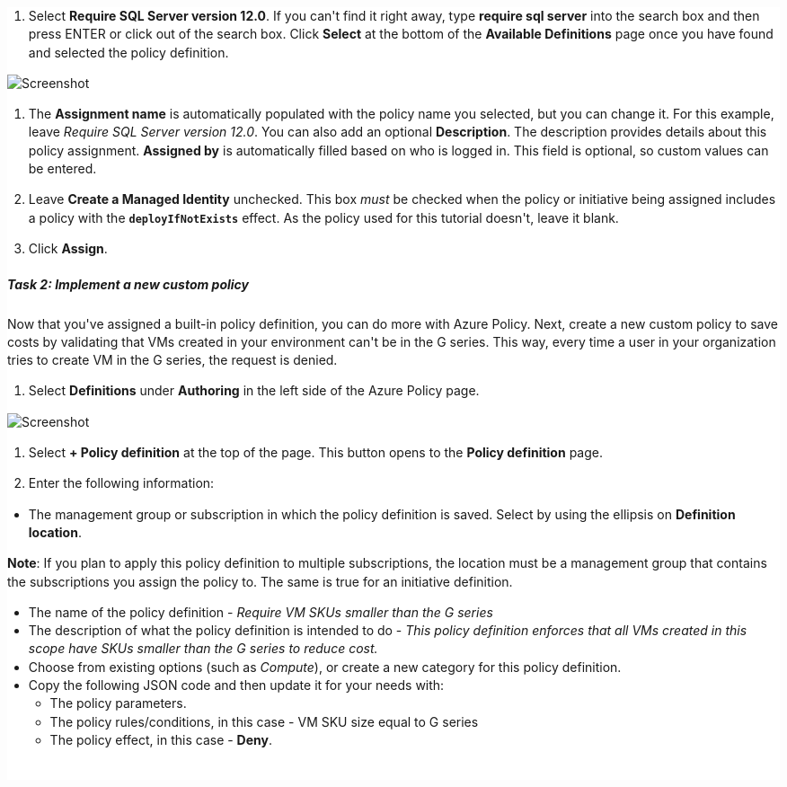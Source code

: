 1.  Select **Require SQL Server version 12.0**. If you can't find it right away, type **require sql server** into the search box and then press ENTER or click out of the search box. Click **Select** at the bottom of the **Available Definitions** page once you have found and selected the policy definition.

   ![Screenshot](https://godeployblob.blob.core.windows.net//labguideimages/AZ-500---VML---v2-Sept-2019/Module-1/6e688227-3aac-4d63-bca5-d2b74e21d940.png)

1.  The **Assignment name** is automatically populated with the policy name you selected, but you can change it. For this example, leave *Require SQL Server version 12.0*. You can also add an optional **Description**. The description provides details about this policy assignment. **Assigned by** is automatically filled based on who is logged in. This field is optional, so custom values can be entered.

1.  Leave **Create a Managed Identity** unchecked. This box _must_ be checked when the policy or initiative being assigned includes a policy with the **`deployIfNotExists`** effect. As the policy used for this tutorial doesn't, leave it blank. 

1.  Click **Assign**.

##### Task 2: Implement a new custom policy


Now that you've assigned a built-in policy definition, you can do more with Azure Policy. Next, create a new custom policy to save costs by validating that VMs created in your environment can't be in the G series. This way, every time a user in your organization tries to create VM in the G series, the request is denied.


1.  Select **Definitions** under **Authoring** in the left side of the Azure Policy page.

  ![Screenshot](https://godeployblob.blob.core.windows.net//labguideimages/AZ-500---VML---v2-Sept-2019/Module-1/d2d13d16-9b98-4b74-98b4-3cf1130349fb.png)

1.  Select **+ Policy definition** at the top of the page. This button opens to the **Policy definition** page.

1.  Enter the following information:

   - The management group or subscription in which the policy definition is saved. Select by using
     the ellipsis on **Definition location**.

**Note**: If you plan to apply this policy definition to multiple subscriptions, the location must be a management group that contains the subscriptions you assign the policy to. The same is true for an initiative definition.


   - The name of the policy definition - *Require VM SKUs smaller than the G series*
   - The description of what the policy definition is intended to do - *This policy definition
     enforces that all VMs created in this scope have SKUs smaller than the G series to reduce
     cost.*
   - Choose from existing options (such as _Compute_), or create a new category for this policy
     definition.
   - Copy the following JSON code and then update it for your needs with:
      - The policy parameters.
      - The policy rules/conditions, in this case - VM SKU size equal to G series
      - The policy effect, in this case - **Deny**.
</br>
